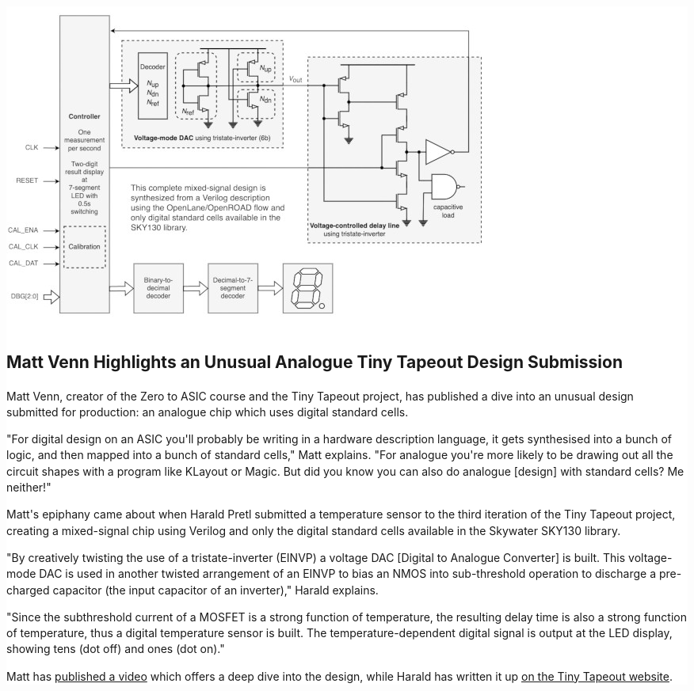 <img src="/ecl/images/harald-mixed.jpg" style="max-width:100%" />

## Matt Venn Highlights an Unusual Analogue Tiny Tapeout Design Submission

  
Matt Venn, creator of the Zero to ASIC course and the Tiny Tapeout project, has published a dive into an unusual design submitted for production: an analogue chip which uses digital standard cells.  
  
"For digital design on an ASIC you'll probably be writing in a hardware description language, it gets synthesised into a bunch of logic, and then mapped into a bunch of standard cells," Matt explains. "For analogue you're more likely to be drawing out all the circuit shapes with a program like KLayout or Magic. But did you know you can also do analogue [design] with standard cells? Me neither!"  
  
Matt's epiphany came about when Harald Pretl submitted a temperature sensor to the third iteration of the Tiny Tapeout project, creating a mixed-signal chip using Verilog and only the digital standard cells available in the Skywater SKY130 library.  
  
"By creatively twisting the use of a tristate-inverter (EINVP) a voltage DAC [Digital to Analogue Converter] is built. This voltage-mode DAC is used in another twisted arrangement of an EINVP to bias an NMOS into sub-threshold operation to discharge a pre-charged capacitor (the input capacitor of an inverter)," Harald explains.  
  
"Since the subthreshold current of a MOSFET is a strong function of temperature, the resulting delay time is also a strong function of temperature, thus a digital temperature sensor is built. The temperature-dependent digital signal is output at the LED display, showing tens (dot off) and ones (dot on)."  
  
Matt has [published a video](https://www.youtube.com/watch?v=skC292_dALM) which offers a deep dive into the design, while Harald has written it up [on the Tiny Tapeout website](https://tinytapeout.com/runs/tt03/047/).
